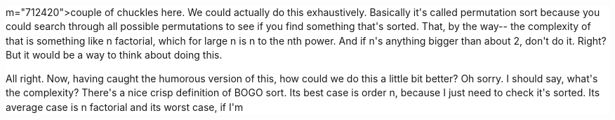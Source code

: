   m="712420">couple</span> <span m="712690">of</span> <span
  m="712750">chuckles</span> <span m="713140">here.</span> <span
  m="714820">We</span> <span m="715000">could</span> <span
  m="715330">actually</span> <span m="715810">do</span> <span
  m="716080">this</span> <span m="717100">exhaustively.</span> <span
  m="718360">Basically</span> <span m="718930">it's</span> <span
  m="719020">called</span> <span m="719260">permutation</span> <span
  m="719980">sort</span> <span m="720190">because</span> <span
  m="720400">you</span> <span m="720520">could</span> <span
  m="720730">search</span> <span m="721150">through</span> <span
  m="721390">all</span> <span m="721720">possible</span> <span
  m="722320">permutations</span> <span m="723610">to</span> <span
  m="723700">see</span> <span m="723940">if</span> <span m="724030">you</span>
  <span m="724120">find</span> <span m="724360">something</span> <span
  m="724720">that's</span> <span m="724840">sorted.</span> <span
  m="726430">That,</span> <span m="726700">by</span> <span m="726910">the</span>
  <span m="727030">way--</span> <span m="727540">the</span> <span
  m="727630">complexity</span> <span m="728290">of</span> <span
  m="728380">that</span> <span m="728830">is</span> <span
  m="729040">something</span> <span m="729520">like</span> <span
  m="729790">n</span> <span m="730210">factorial,</span> <span
  m="731900">which</span> <span m="732010">for</span> <span
  m="732160">large</span> <span m="732610">n</span> <span m="732910">is</span>
  <span m="733270">n</span> <span m="733750">to</span> <span
  m="733900">the</span> <span m="734050">nth</span> <span
  m="734650">power.</span> <span m="736480">And if</span> <span
  m="736630">n's</span> <span m="736930">anything</span> <span
  m="737290">bigger</span> <span m="737500">than</span> <span
  m="737650">about</span> <span m="737920">2,</span> <span
  m="738430">don't</span> <span m="738640">do</span> <span m="738760">it.</span>
  <span m="739040">Right?</span> <span m="739930">But</span> <span
  m="740110">it</span> <span m="740200">would</span> <span m="740380">be</span>
  <span m="740500">a</span> <span m="740560">way</span> <span
  m="740740">to</span> <span m="740830">think</span> <span
  m="741040">about</span> <span m="741280">doing</span> <span
  m="741520">this.</span></p><p><span m="741700">All</span> <span
  m="741760">right.</span> <span m="741970">Now,</span> <span
  m="742120">having</span> <span m="742390">caught</span> <span
  m="742660">the</span> <span m="742750">humorous</span> <span
  m="743170">version</span> <span m="743500">of</span> <span
  m="743590">this,</span> <span m="744370">how</span> <span
  m="744550">could</span> <span m="744700">we</span> <span m="744820">do</span>
  <span m="744970">this</span> <span m="745150">a</span> <span
  m="745180">little</span> <span m="745420">bit</span> <span
  m="745540">better?</span> <span m="747716">Oh</span> <span
  m="748150">sorry.</span> <span m="748420">I</span> <span
  m="748540">should</span> <span m="748750">say,</span> <span
  m="748900">what's</span> <span m="749110">the</span> <span
  m="749230">complexity?</span> <span m="749850">There's</span> <span
  m="750100">a</span> <span m="750250">nice</span> <span m="750580">crisp</span>
  <span m="751030">definition</span> <span m="751600">of</span> <span
  m="751660">BOGO</span> <span m="751990">sort.</span> <span
  m="753670">Its</span> <span m="753880">best</span> <span
  m="754180">case</span> <span m="754540">is</span> <span
  m="754660">order</span> <span m="754960">n,</span> <span
  m="755430">because</span> <span m="755630">I</span> <span
  m="755710">just</span> <span m="755890">need</span> <span m="756010">to</span>
  <span m="756130">check</span> <span m="756400">it's</span> <span
  m="756490">sorted.</span> <span m="757870">Its</span> <span
  m="758050">average</span> <span m="758410">case</span> <span
  m="758800">is</span> <span m="759310">n</span> <span
  m="759520">factorial</span> <span m="760240">and</span> <span
  m="760360">its</span> <span m="760510">worst</span> <span
  m="760810">case,</span> <span m="761230">if</span> <span m="761440">I'm</span>